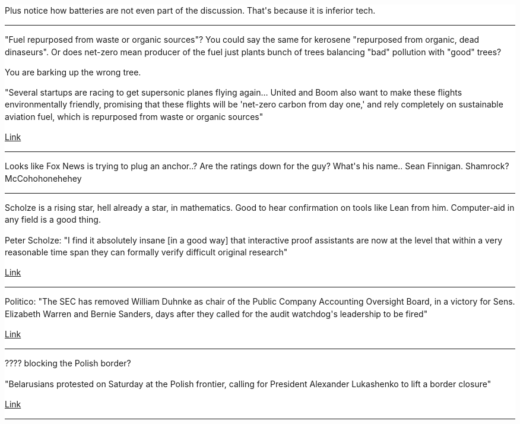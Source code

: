 
Plus notice how batteries are not even part of the discussion. That's
because it is inferior tech.

---

"Fuel repurposed from waste or organic sources"? You could say the
same for kerosene "repurposed from organic, dead dinaseurs". Or does
net-zero mean producer of the fuel just plants bunch of trees
balancing "bad" pollution with "good" trees?

You are barking up the wrong tree.

"Several startups are racing to get supersonic planes flying
again... United and Boom also want to make these flights
environmentally friendly, promising that these flights will be
'net-zero carbon from day one,' and rely completely on sustainable
aviation fuel, which is repurposed from waste or organic sources"

[Link](https://www.vox.com/recode/22508975/united-supersonic-plane-concorde-boom-hermeus-virgin-nasa)

---

Looks like Fox News is trying to plug an anchor..?  Are the ratings
down for the guy?  What's his name.. Sean Finnigan. Shamrock?
McCohohonehehey

---

Scholze is a rising star, hell already a star, in mathematics. Good to
hear confirmation on tools like Lean from him. Computer-aid in any
field is a good thing.

Peter Scholze: "I find it absolutely insane [in a good way] that
interactive proof assistants are now at the level that within a very
reasonable time span they can formally verify difficult original
research"

[Link](https://xenaproject.wordpress.com/2021/06/05/half-a-year-of-the-liquid-tensor-experiment-amazing-developments/)

---

Politico: "The SEC has removed William Duhnke as chair of the Public
Company Accounting Oversight Board, in a victory for Sens. Elizabeth
Warren and Bernie Sanders, days after they called for the audit
watchdog's leadership to be fired"

[Link](https://www.politico.com/news/2021/06/04/sec-fires-republican-watchdog-491939)

---

???? blocking the Polish border?

"Belarusians protested on Saturday at the Polish frontier, calling for
President Alexander Lukashenko to lift a border closure"

[Link](http://u.afp.com/U8Jd)

---